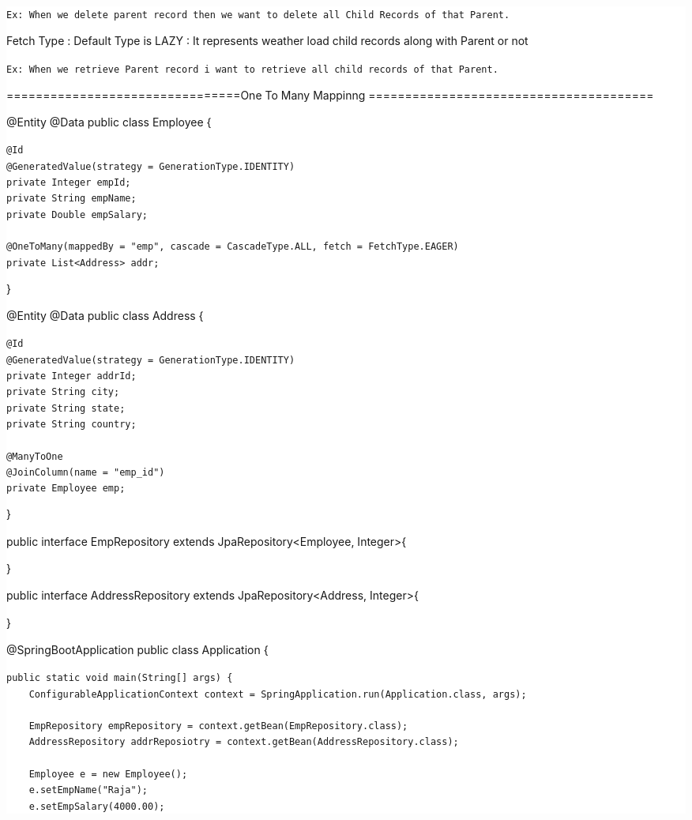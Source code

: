 	Ex: When we delete parent record then we want to delete all Child Records of that Parent.

Fetch Type : Default Type is LAZY : It represents weather load child records along with Parent or not

	Ex: When we retrieve Parent record i want to retrieve all child records of that Parent.




================================One To Many Mappinng =======================================

@Entity
@Data
public class Employee {

	@Id
	@GeneratedValue(strategy = GenerationType.IDENTITY)
	private Integer empId;
	private String empName;
	private Double empSalary;

	@OneToMany(mappedBy = "emp", cascade = CascadeType.ALL, fetch = FetchType.EAGER)
	private List<Address> addr;

}

@Entity
@Data
public class Address {

	@Id
	@GeneratedValue(strategy = GenerationType.IDENTITY)
	private Integer addrId;
	private String city;
	private String state;
	private String country;

	@ManyToOne
	@JoinColumn(name = "emp_id")
	private Employee emp;
}

public interface EmpRepository extends JpaRepository<Employee, Integer>{

}

public interface AddressRepository extends JpaRepository<Address, Integer>{

}

@SpringBootApplication
public class Application {

	public static void main(String[] args) {
		ConfigurableApplicationContext context = SpringApplication.run(Application.class, args);

		EmpRepository empRepository = context.getBean(EmpRepository.class);
		AddressRepository addrReposiotry = context.getBean(AddressRepository.class);

		Employee e = new Employee();
		e.setEmpName("Raja");
		e.setEmpSalary(4000.00);
